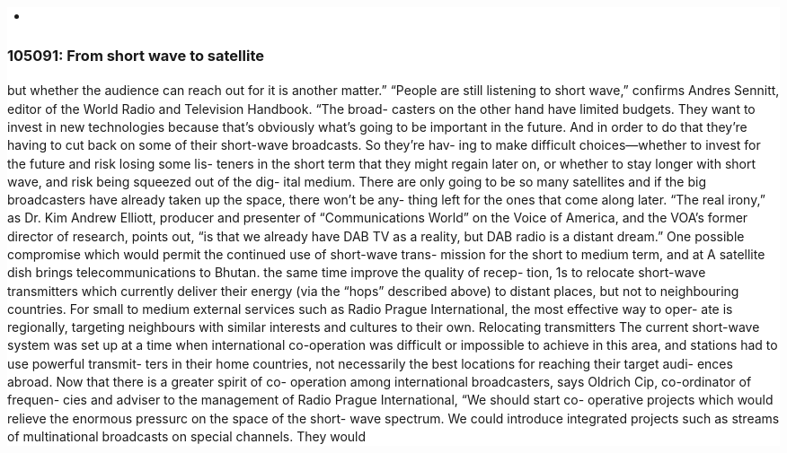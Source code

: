   
- 


### 105091: From short wave to satellite

but whether the audience can reach out for it 
is another matter.” 
“People are still listening to short wave,” 
confirms Andres Sennitt, editor of the World 
Radio and Television Handbook. “The broad- 
casters on the other hand have limited budgets. 
They want to invest in new technologies 
because that’s obviously what’s going to be 
important in the future. And in order to do 
that they’re having to cut back on some of 
their short-wave broadcasts. So they’re hav- 
ing to make difficult choices—whether to 
invest for the future and risk losing some lis- 
teners in the short term that they might regain 
later on, or whether to stay longer with short 
wave, and risk being squeezed out of the dig- 
ital medium. There are only going to be so 
many satellites and if the big broadcasters have 
already taken up the space, there won’t be any- 
thing left for the ones that come along later. 
“The real irony,” as Dr. Kim Andrew Elliott, 
producer and presenter of “Communications 
World” on the Voice of America, and the 
VOA’s former director of research, points 
out, “is that we already have DAB TV as a 
reality, but DAB radio is a distant dream.” 
One possible compromise which would 
permit the continued use of short-wave trans- 
mission for the short to medium term, and at 
A satellite dish brings 
telecommunications to 
Bhutan. 
the same time improve the quality of recep- 
tion, 1s to relocate short-wave transmitters 
which currently deliver their energy (via the 
“hops” described above) to distant places, but 
not to neighbouring countries. For small to 
medium external services such as Radio Prague 
International, the most effective way to oper- 
ate is regionally, targeting neighbours with 
similar interests and cultures to their own. 
Relocating transmitters 
The current short-wave system was set up at 
a time when international co-operation was 
difficult or impossible to achieve in this area, 
and stations had to use powerful transmit- 
ters in their home countries, not necessarily the 
best locations for reaching their target audi- 
ences abroad. 
Now that there is a greater spirit of co- 
operation among international broadcasters, 
says Oldrich Cip, co-ordinator of frequen- 
cies and adviser to the management of Radio 
Prague International, “We should start co- 
operative projects which would relieve the 
enormous pressurc on the space of the short- 
wave spectrum. We could introduce integrated 
projects such as streams of multinational 
broadcasts on special channels. They would 